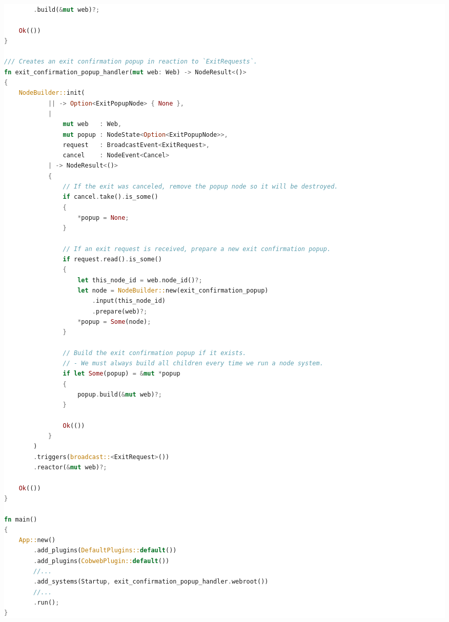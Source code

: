 ```rust
        .build(&mut web)?;

    Ok(())
}

/// Creates an exit confirmation popup in reaction to `ExitRequests`.
fn exit_confirmation_popup_handler(mut web: Web) -> NodeResult<()>
{
    NodeBuilder::init(
            || -> Option<ExitPopupNode> { None },
            |
                mut web   : Web,
                mut popup : NodeState<Option<ExitPopupNode>>,
                request   : BroadcastEvent<ExitRequest>,
                cancel    : NodeEvent<Cancel>
            | -> NodeResult<()>
            {
                // If the exit was canceled, remove the popup node so it will be destroyed.
                if cancel.take().is_some()
                {
                    *popup = None;
                }

                // If an exit request is received, prepare a new exit confirmation popup.
                if request.read().is_some()
                {
                    let this_node_id = web.node_id()?;
                    let node = NodeBuilder::new(exit_confirmation_popup)
                        .input(this_node_id)
                        .prepare(web)?;
                    *popup = Some(node);
                }

                // Build the exit confirmation popup if it exists.
                // - We must always build all children every time we run a node system.
                if let Some(popup) = &mut *popup
                {
                    popup.build(&mut web)?;
                }

                Ok(())
            }
        )
        .triggers(broadcast::<ExitRequest>())
        .reactor(&mut web)?;

    Ok(())
}

fn main()
{
    App::new()
        .add_plugins(DefaultPlugins::default())
        .add_plugins(CobwebPlugin::default())
        //...
        .add_systems(Startup, exit_confirmation_popup_handler.webroot())
        //...
        .run();
}
```
